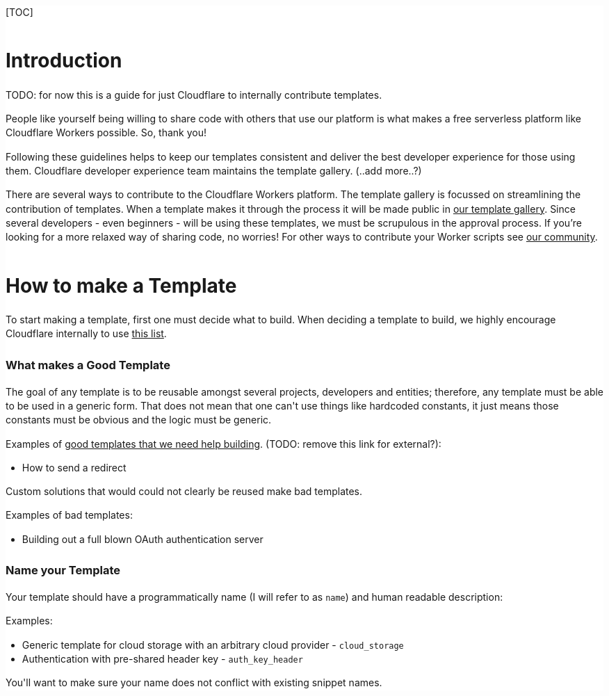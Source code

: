 [TOC]

# Introduction

TODO: for now this is a guide for just Cloudflare to internally contribute templates.

People like yourself being willing to share code with others that use our platform is what makes a free serverless platform like Cloudflare Workers possible. So, thank you!

Following these guidelines helps to keep our templates consistent and deliver the best developer experience for those using them. Cloudflare developer experience team maintains the template gallery. (..add more..?)

There are several ways to contribute to the Cloudflare Workers platform. The template gallery is focussed on streamlining the contribution of templates. When a template makes it through the process it will be made public in [our template gallery](https://workers.cloudflare.com/docs/templates/). Since several developers - even beginners - will be using these templates, we must be scrupulous in the approval process. If you’re looking for a more relaxed way of sharing code, no worries! For other ways to contribute your Worker scripts see [our community]().

# How to make a Template

To start making a template, first one must decide what to build. When deciding a template to build, we highly encourage Cloudflare internally to use [this list](https://wiki.cfops.it/display/EW/Templates+and+Template+Gallery).

### What makes a Good Template

The goal of any template is to be reusable amongst several projects, developers and entities; therefore, any template must be able to be used in a generic form. That does not mean that one can't use things like hardcoded constants, it just means those constants must be obvious and the logic must be generic.

Examples of [good templates that we need help building](https://wiki.cfops.it/display/EW/Templates+and+Template+Gallery). (TODO: remove this link for external?):

- How to send a redirect

Custom solutions that would could not clearly be reused make bad templates.

Examples of bad templates:

- Building out a full blown OAuth authentication server

### Name your Template

Your template should have a programmatically name (I will refer to as `name`) and human readable description:

Examples:

- Generic template for cloud storage with an arbitrary cloud provider - `cloud_storage`
- Authentication with pre-shared header key - `auth_key_header`

You'll want to make sure your name does not conflict with existing snippet names.
